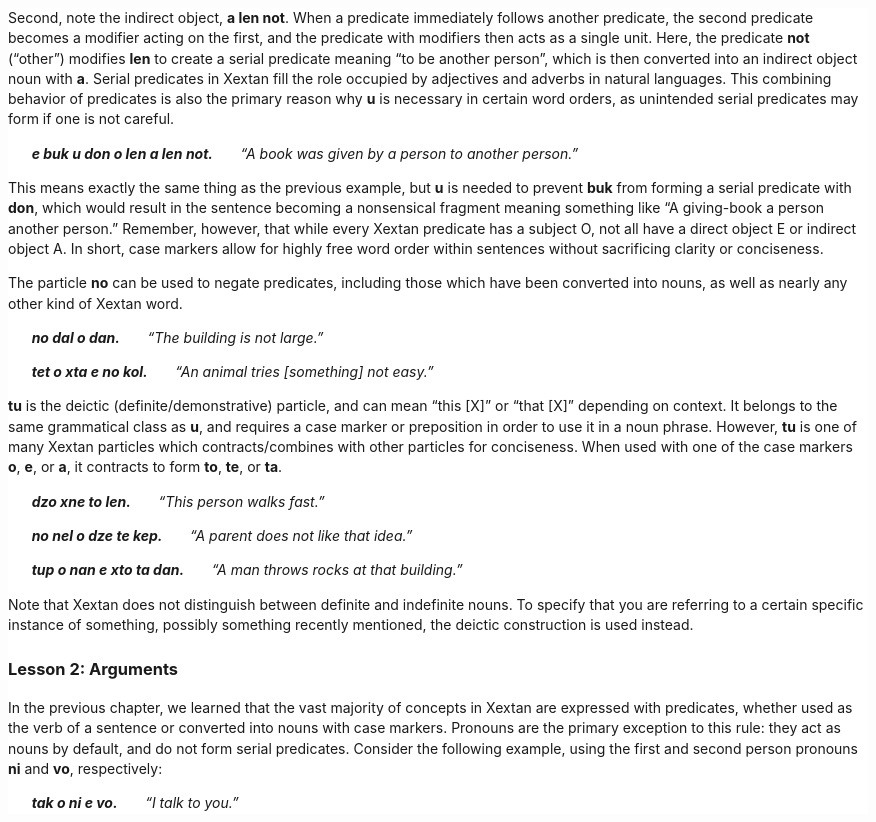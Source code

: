 Second, note the indirect object, **a len not**. When a predicate immediately follows another predicate, the second predicate becomes a modifier acting on the first, and the predicate with modifiers then acts as a single unit. Here, the predicate **not** (“other”) modifies **len** to create a serial predicate meaning “to be another person”, which is then converted into an indirect object noun with **a**. Serial predicates in Xextan fill the role occupied by adjectives and adverbs in natural languages. This combining behavior of predicates is also the primary reason why **u** is necessary in certain word orders, as unintended serial predicates may form if one is not careful.

&nbsp;&nbsp;&nbsp;&nbsp;&nbsp;&nbsp;***e buk u don o len a len not.***
&nbsp;&nbsp;&nbsp;&nbsp;&nbsp;&nbsp;*“A book was given by a person to another person.”*

This means exactly the same thing as the previous example, but **u** is needed to prevent **buk** from forming a serial predicate with **don**, which would result in the sentence becoming a nonsensical fragment meaning something like “A giving-book a person another person.” Remember, however, that while every Xextan predicate has a subject O, not all have a direct object E or indirect object A. In short, case markers allow for highly free word order within sentences without sacrificing clarity or conciseness.

The particle **no** can be used to negate predicates, including those which have been converted into nouns, as well as nearly any other kind of Xextan word.

&nbsp;&nbsp;&nbsp;&nbsp;&nbsp;&nbsp;***no dal o dan.***
&nbsp;&nbsp;&nbsp;&nbsp;&nbsp;&nbsp;*“The building is not large.”*

&nbsp;&nbsp;&nbsp;&nbsp;&nbsp;&nbsp;***tet o xta e no kol.***
&nbsp;&nbsp;&nbsp;&nbsp;&nbsp;&nbsp;*“An animal tries \[something\] not easy.”*

**tu** is the deictic (definite/demonstrative) particle, and can mean “this \[X\]” or “that \[X\]” depending on context. It belongs to the same grammatical class as **u**, and requires a case marker or preposition in order to use it in a noun phrase. However, **tu** is one of many Xextan particles which contracts/combines with other particles for conciseness. When used with one of the case markers **o**, **e**, or **a**, it contracts to form **to**, **te**, or **ta**.

&nbsp;&nbsp;&nbsp;&nbsp;&nbsp;&nbsp;***dzo xne to len.***
&nbsp;&nbsp;&nbsp;&nbsp;&nbsp;&nbsp;*“This person walks fast.”*

&nbsp;&nbsp;&nbsp;&nbsp;&nbsp;&nbsp;***no nel o dze te kep.***
&nbsp;&nbsp;&nbsp;&nbsp;&nbsp;&nbsp;*“A parent does not like that idea.”*

&nbsp;&nbsp;&nbsp;&nbsp;&nbsp;&nbsp;***tup o nan e xto ta dan.***
&nbsp;&nbsp;&nbsp;&nbsp;&nbsp;&nbsp;*“A man throws rocks at that building.”*

Note that Xextan does not distinguish between definite and indefinite nouns. To specify that you are referring to a certain specific instance of something, possibly something recently mentioned, the deictic construction is used instead.

### Lesson 2: Arguments

In the previous chapter, we learned that the vast majority of concepts in Xextan are expressed with predicates, whether used as the verb of a sentence or converted into nouns with case markers. Pronouns are the primary exception to this rule: they act as nouns by default, and do not form serial predicates. Consider the following example, using the first and second person pronouns **ni** and **vo**, respectively:

&nbsp;&nbsp;&nbsp;&nbsp;&nbsp;&nbsp;***tak o ni e vo.***
&nbsp;&nbsp;&nbsp;&nbsp;&nbsp;&nbsp;*“I talk to you.”*
